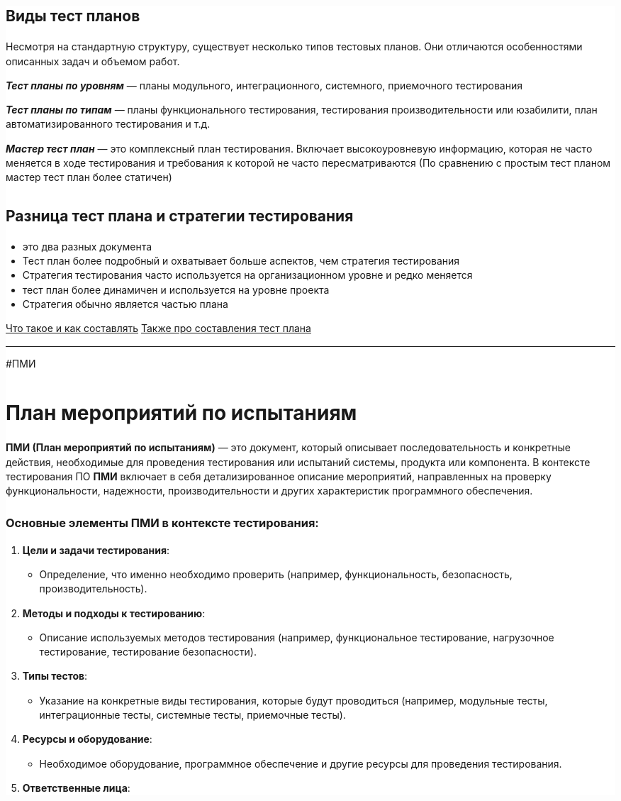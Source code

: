 ## Виды тест планов

Несмотря на стандартную структуру, существует несколько типов тестовых планов. Они отличаются особенностями описанных задач и объемом работ. 

***Тест планы по уровням*** — планы модульного, интеграционного, системного, приемочного тестирования

***Тест планы по типам*** — планы функционального тестирования, тестирования производительности или юзабилити, план автоматизированного тестирования и т.д.

***Мастер тест план*** — это комплексный план тестирования. Включает высокоуровневую информацию, которая не часто меняется в ходе тестирования и требования к которой не часто пересматриваются (По сравнению с простым тест планом мастер тест план более статичен)

## Разница тест плана и стратегии тестирования

- это два разных документа
- Тест план более подробный и охватывает больше аспектов, чем стратегия тестирования
- Стратегия тестирования часто используется на организационном уровне и редко меняется
- тест план более динамичен и используется на уровне проекта
- Стратегия обычно является частью плана


[Что такое и как составлять](https://testengineer.ru/chto-takoe-test-plan-i-kak-ego-napisat/)
[Также про составления тест плана](https://www.guru99.com/ru/test-planning.html)

---
#ПМИ 
# План мероприятий по испытаниям

**ПМИ (План мероприятий по испытаниям)** — это документ, который описывает последовательность и конкретные действия, необходимые для проведения тестирования или испытаний системы, продукта или компонента. В контексте тестирования ПО **ПМИ** включает в себя детализированное описание мероприятий, направленных на проверку функциональности, надежности, производительности и других характеристик программного обеспечения.

### Основные элементы ПМИ в контексте тестирования:

1. **Цели и задачи тестирования**:
    - Определение, что именно необходимо проверить (например, функциональность, безопасность, производительность).
	
2. **Методы и подходы к тестированию**:
    
    - Описание используемых методов тестирования (например, функциональное тестирование, нагрузочное тестирование, тестирование безопасности).
3. **Типы тестов**:
    
    - Указание на конкретные виды тестирования, которые будут проводиться (например, модульные тесты, интеграционные тесты, системные тесты, приемочные тесты).
4. **Ресурсы и оборудование**:
    
    - Необходимое оборудование, программное обеспечение и другие ресурсы для проведения тестирования.
5. **Ответственные лица**:
    